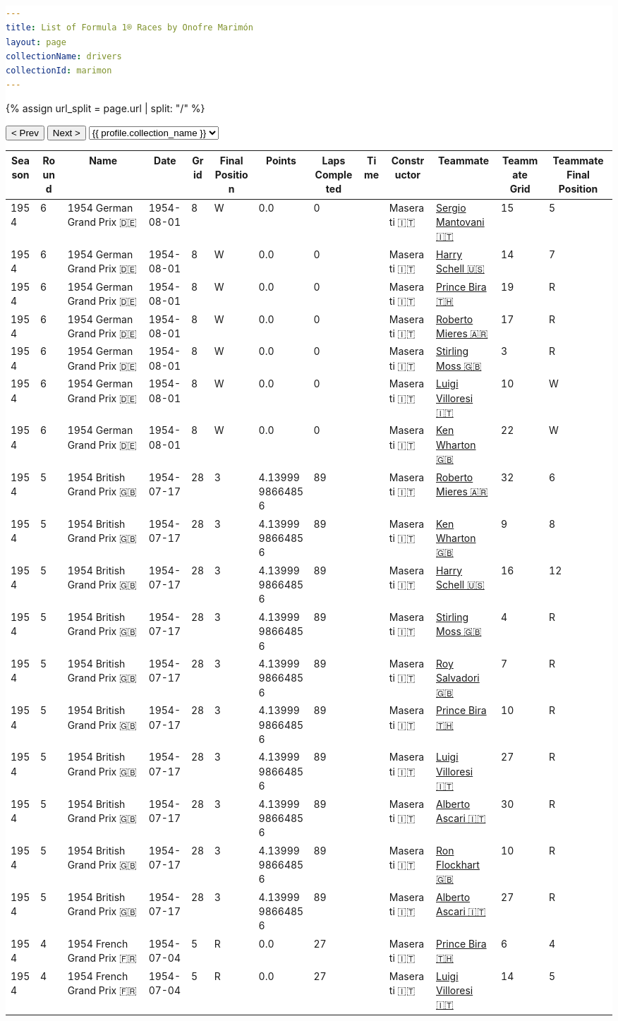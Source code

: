 ```yaml
---
title: List of Formula 1® Races by Onofre Marimón
layout: page
collectionName: drivers
collectionId: marimon
---
```


{% assign url_split = page.url | split: "/" %}
<div id="collection-navigation">
<button onclick="selector.options[selector.selectedIndex-1].value && (window.location = selector.options[selector.selectedIndex-1].value);">&lt; Prev</button>
<button onclick="selector.options[selector.selectedIndex+1].value && (window.location = selector.options[selector.selectedIndex+1].value);">Next &gt;</button>
<select id="selector" onchange="this.options[this.selectedIndex].value && (window.location = this.options[this.selectedIndex].value);">
  {% for collectionId in site.data[page.collectionName].refs %}
    {% if collectionId == page.collectionId %}
      {% assign selected = "selected" %}
    {% else %}
      {% assign selected = "" %}
    {% endif %}
    {% assign profile = site.data[page.collectionName][collectionId].profile %}
    <option value="/f1/{{ page.collectionName }}/{{ collectionId }}/{{ url_split[4] }}" {{ selected }}>{{ profile.collection_name }}</option>
  {% endfor %}
</select>
</div>

| Season | Round | Name | Date | Grid | Final Position | Points | Laps Completed | Time | Constructor | Teammate | Teammate Grid | Teammate Final Position |
|--|--|--|--|--|--|--|--|--|--|--|--|--|
| 1954 | 6 | 1954 German Grand Prix 🇩🇪 | 1954-08-01 | 8 | W | 0.0 | 0 |   | Maserati 🇮🇹 | [Sergio Mantovani 🇮🇹](/f1/drivers/mantovani) | 15 | 5 |
| 1954 | 6 | 1954 German Grand Prix 🇩🇪 | 1954-08-01 | 8 | W | 0.0 | 0 |   | Maserati 🇮🇹 | [Harry Schell 🇺🇸](/f1/drivers/schell) | 14 | 7 |
| 1954 | 6 | 1954 German Grand Prix 🇩🇪 | 1954-08-01 | 8 | W | 0.0 | 0 |   | Maserati 🇮🇹 | [Prince Bira 🇹🇭](/f1/drivers/bira) | 19 | R |
| 1954 | 6 | 1954 German Grand Prix 🇩🇪 | 1954-08-01 | 8 | W | 0.0 | 0 |   | Maserati 🇮🇹 | [Roberto Mieres 🇦🇷](/f1/drivers/mieres) | 17 | R |
| 1954 | 6 | 1954 German Grand Prix 🇩🇪 | 1954-08-01 | 8 | W | 0.0 | 0 |   | Maserati 🇮🇹 | [Stirling Moss 🇬🇧](/f1/drivers/moss) | 3 | R |
| 1954 | 6 | 1954 German Grand Prix 🇩🇪 | 1954-08-01 | 8 | W | 0.0 | 0 |   | Maserati 🇮🇹 | [Luigi Villoresi 🇮🇹](/f1/drivers/villoresi) | 10 | W |
| 1954 | 6 | 1954 German Grand Prix 🇩🇪 | 1954-08-01 | 8 | W | 0.0 | 0 |   | Maserati 🇮🇹 | [Ken Wharton 🇬🇧](/f1/drivers/wharton) | 22 | W |
| 1954 | 5 | 1954 British Grand Prix 🇬🇧 | 1954-07-17 | 28 | 3 | 4.1399998664856 | 89 |   | Maserati 🇮🇹 | [Roberto Mieres 🇦🇷](/f1/drivers/mieres) | 32 | 6 |
| 1954 | 5 | 1954 British Grand Prix 🇬🇧 | 1954-07-17 | 28 | 3 | 4.1399998664856 | 89 |   | Maserati 🇮🇹 | [Ken Wharton 🇬🇧](/f1/drivers/wharton) | 9 | 8 |
| 1954 | 5 | 1954 British Grand Prix 🇬🇧 | 1954-07-17 | 28 | 3 | 4.1399998664856 | 89 |   | Maserati 🇮🇹 | [Harry Schell 🇺🇸](/f1/drivers/schell) | 16 | 12 |
| 1954 | 5 | 1954 British Grand Prix 🇬🇧 | 1954-07-17 | 28 | 3 | 4.1399998664856 | 89 |   | Maserati 🇮🇹 | [Stirling Moss 🇬🇧](/f1/drivers/moss) | 4 | R |
| 1954 | 5 | 1954 British Grand Prix 🇬🇧 | 1954-07-17 | 28 | 3 | 4.1399998664856 | 89 |   | Maserati 🇮🇹 | [Roy Salvadori 🇬🇧](/f1/drivers/salvadori) | 7 | R |
| 1954 | 5 | 1954 British Grand Prix 🇬🇧 | 1954-07-17 | 28 | 3 | 4.1399998664856 | 89 |   | Maserati 🇮🇹 | [Prince Bira 🇹🇭](/f1/drivers/bira) | 10 | R |
| 1954 | 5 | 1954 British Grand Prix 🇬🇧 | 1954-07-17 | 28 | 3 | 4.1399998664856 | 89 |   | Maserati 🇮🇹 | [Luigi Villoresi 🇮🇹](/f1/drivers/villoresi) | 27 | R |
| 1954 | 5 | 1954 British Grand Prix 🇬🇧 | 1954-07-17 | 28 | 3 | 4.1399998664856 | 89 |   | Maserati 🇮🇹 | [Alberto Ascari 🇮🇹](/f1/drivers/ascari) | 30 | R |
| 1954 | 5 | 1954 British Grand Prix 🇬🇧 | 1954-07-17 | 28 | 3 | 4.1399998664856 | 89 |   | Maserati 🇮🇹 | [Ron Flockhart 🇬🇧](/f1/drivers/flockhart) | 10 | R |
| 1954 | 5 | 1954 British Grand Prix 🇬🇧 | 1954-07-17 | 28 | 3 | 4.1399998664856 | 89 |   | Maserati 🇮🇹 | [Alberto Ascari 🇮🇹](/f1/drivers/ascari) | 27 | R |
| 1954 | 4 | 1954 French Grand Prix 🇫🇷 | 1954-07-04 | 5 | R | 0.0 | 27 |   | Maserati 🇮🇹 | [Prince Bira 🇹🇭](/f1/drivers/bira) | 6 | 4 |
| 1954 | 4 | 1954 French Grand Prix 🇫🇷 | 1954-07-04 | 5 | R | 0.0 | 27 |   | Maserati 🇮🇹 | [Luigi Villoresi 🇮🇹](/f1/drivers/villoresi) | 14 | 5 |